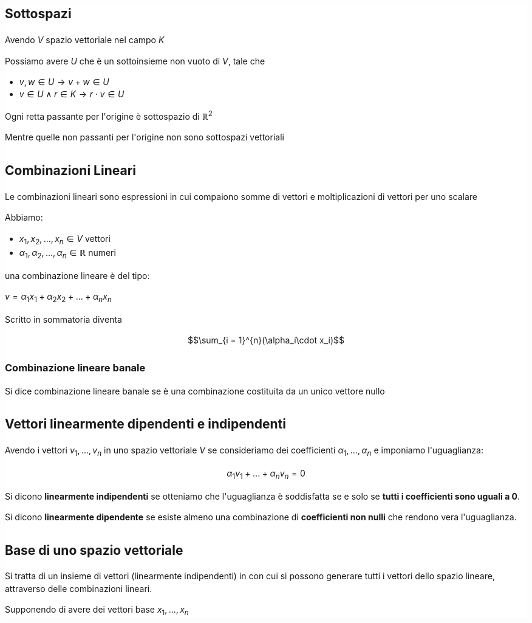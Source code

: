 

## Sottospazi

Avendo $V$ spazio vettoriale nel campo $K$

Possiamo avere $U$ che è un sottoinsieme non vuoto di $V$, tale che

- $v,w \in U \to v+w \in U$
- $v \in U \land r \in K \to r\cdot v \in U$

Ogni retta passante per l'origine è sottospazio di $\mathbb{R}^2$

Mentre quelle non passanti per l'origine non sono sottospazi vettoriali

## Combinazioni Lineari

Le combinazioni lineari sono espressioni in cui compaiono somme di vettori e moltiplicazioni di vettori per uno scalare

Abbiamo:

- $x_1, x_2, ..., x_n \in V$ vettori
- $\alpha_1, \alpha_2, ..., \alpha_n \in \mathbb{R}$ numeri

una combinazione lineare è del tipo:

$v = \alpha_1x_1 + \alpha_2x_2 +...+ \alpha_nx_n$

Scritto in sommatoria diventa

$$\sum_{i = 1}^{n}(\alpha_i\cdot x_i)$$

### Combinazione lineare banale

Si dice combinazione lineare banale se è una combinazione costituita da un unico vettore nullo

## Vettori linearmente dipendenti e indipendenti


Avendo i vettori $v_1,...,v_n$ in uno spazio vettoriale $V$  se consideriamo dei coefficienti $\alpha_1,...,\alpha_n$ e imponiamo l'uguaglianza:

$$\alpha_1v_1 + ... + \alpha_nv_n = 0$$

Si dicono **linearmente indipendenti** se otteniamo che l'uguaglianza è soddisfatta se e solo se **tutti i coefficienti sono uguali a 0**.

Si dicono **linearmente dipendente** se esiste almeno una combinazione di **coefficienti non nulli** che rendono vera l'uguaglianza.

## Base di uno spazio vettoriale

Si tratta di un insieme di vettori (linearmente indipendenti) in con cui si possono generare tutti i vettori dello spazio lineare, attraverso delle combinazioni lineari.

Supponendo di avere dei vettori base $x_1,...,x_n$
